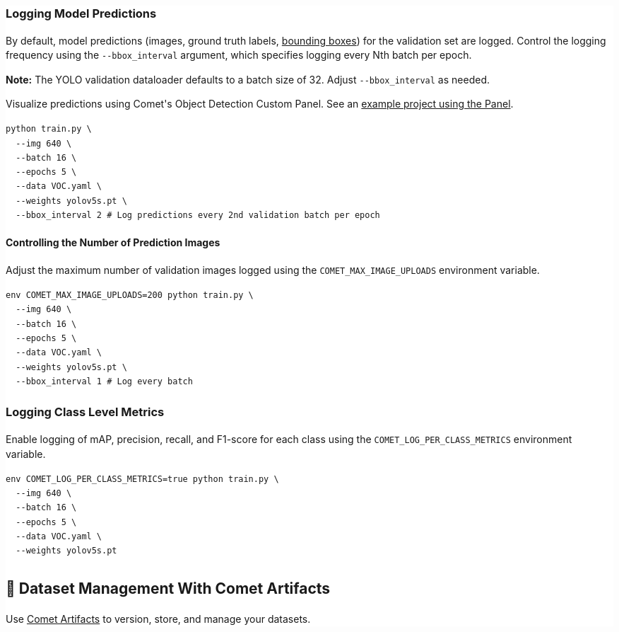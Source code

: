 ### Logging Model Predictions

By default, model predictions (images, ground truth labels, [bounding boxes](https://www.ultralytics.com/glossary/bounding-box)) for the validation set are logged. Control the logging frequency using the `--bbox_interval` argument, which specifies logging every Nth batch per epoch.

**Note:** The YOLO validation dataloader defaults to a batch size of 32. Adjust `--bbox_interval` as needed.

Visualize predictions using Comet's Object Detection Custom Panel. See an [example project using the Panel](https://www.comet.com/examples/comet-example-yolov5?shareable=YcwMiJaZSXfcEXpGOHDD12vA1&utm_source=yolov5&utm_medium=partner&utm_campaign=partner_yolov5_2022&utm_content=github_readme).

```shell
python train.py \
  --img 640 \
  --batch 16 \
  --epochs 5 \
  --data VOC.yaml \
  --weights yolov5s.pt \
  --bbox_interval 2 # Log predictions every 2nd validation batch per epoch
```

#### Controlling the Number of Prediction Images

Adjust the maximum number of validation images logged using the `COMET_MAX_IMAGE_UPLOADS` environment variable.

```shell
env COMET_MAX_IMAGE_UPLOADS=200 python train.py \
  --img 640 \
  --batch 16 \
  --epochs 5 \
  --data VOC.yaml \
  --weights yolov5s.pt \
  --bbox_interval 1 # Log every batch
```

### Logging Class Level Metrics

Enable logging of mAP, precision, recall, and F1-score for each class using the `COMET_LOG_PER_CLASS_METRICS` environment variable.

```shell
env COMET_LOG_PER_CLASS_METRICS=true python train.py \
  --img 640 \
  --batch 16 \
  --epochs 5 \
  --data VOC.yaml \
  --weights yolov5s.pt
```

## 💾 Dataset Management With Comet Artifacts

Use [Comet Artifacts](https://www.comet.com/docs/v2/guides/artifacts/using-artifacts/) to version, store, and manage your datasets.
